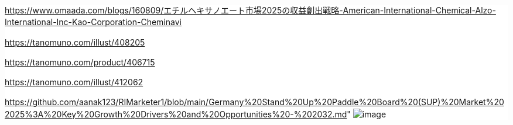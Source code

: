 <a href=https://www.omaada.com/blogs/160809/エチルヘキサノエート市場2025の収益創出戦略-American-International-Chemical-Alzo-International-Inc-Kao-Corporation-Cheminavi>https://www.omaada.com/blogs/160809/エチルヘキサノエート市場2025の収益創出戦略-American-International-Chemical-Alzo-International-Inc-Kao-Corporation-Cheminavi</a>

<a href=https://tanomuno.com/illust/408205>https://tanomuno.com/illust/408205</a>

<a href=https://tanomuno.com/product/406715>https://tanomuno.com/product/406715</a>

<a href=https://tanomuno.com/illust/412062>https://tanomuno.com/illust/412062</a>

<a href=https://github.com/aanak123/RIMarketer1/blob/main/Germany%20Stand%20Up%20Paddle%20Board%20(SUP)%20Market%202025%3A%20Key%20Growth%20Drivers%20and%20Opportunities%20-%202032.md>https://github.com/aanak123/RIMarketer1/blob/main/Germany%20Stand%20Up%20Paddle%20Board%20(SUP)%20Market%202025%3A%20Key%20Growth%20Drivers%20and%20Opportunities%20-%202032.md</a>"
![image](https://github.com/user-attachments/assets/21f0f8f2-f685-4132-b870-f922b55f925b)
